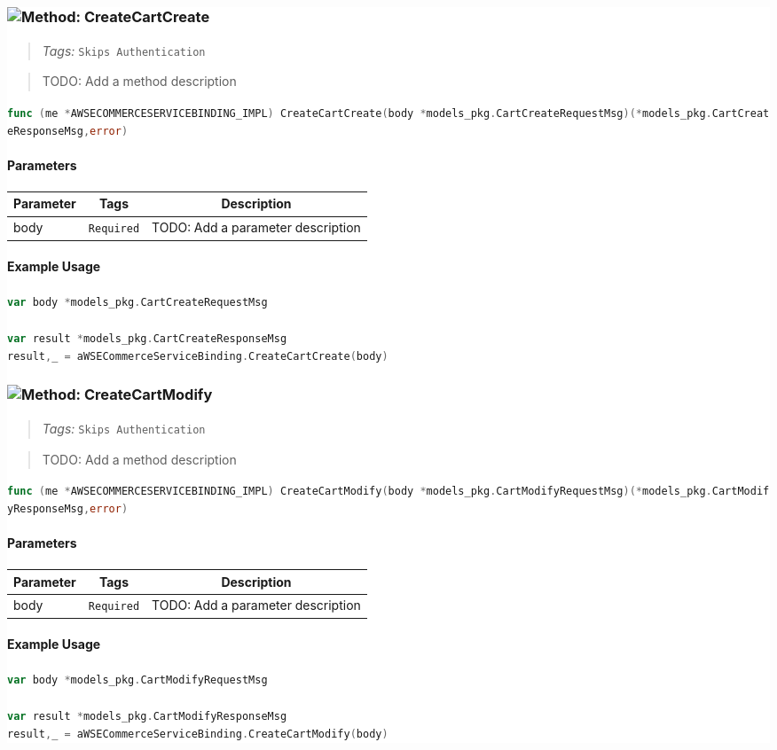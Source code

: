 
### <a name="create_cart_create"></a>![Method: ](https://apidocs.io/img/method.png ".awsecommerceservicebinding_pkg.CreateCartCreate") CreateCartCreate

> *Tags:*  ``` Skips Authentication ``` 

> TODO: Add a method description


```go
func (me *AWSECOMMERCESERVICEBINDING_IMPL) CreateCartCreate(body *models_pkg.CartCreateRequestMsg)(*models_pkg.CartCreateResponseMsg,error)
```

#### Parameters

| Parameter | Tags | Description |
|-----------|------|-------------|
| body |  ``` Required ```  | TODO: Add a parameter description |


#### Example Usage

```go
var body *models_pkg.CartCreateRequestMsg

var result *models_pkg.CartCreateResponseMsg
result,_ = aWSECommerceServiceBinding.CreateCartCreate(body)

```


### <a name="create_cart_modify"></a>![Method: ](https://apidocs.io/img/method.png ".awsecommerceservicebinding_pkg.CreateCartModify") CreateCartModify

> *Tags:*  ``` Skips Authentication ``` 

> TODO: Add a method description


```go
func (me *AWSECOMMERCESERVICEBINDING_IMPL) CreateCartModify(body *models_pkg.CartModifyRequestMsg)(*models_pkg.CartModifyResponseMsg,error)
```

#### Parameters

| Parameter | Tags | Description |
|-----------|------|-------------|
| body |  ``` Required ```  | TODO: Add a parameter description |


#### Example Usage

```go
var body *models_pkg.CartModifyRequestMsg

var result *models_pkg.CartModifyResponseMsg
result,_ = aWSECommerceServiceBinding.CreateCartModify(body)

```
